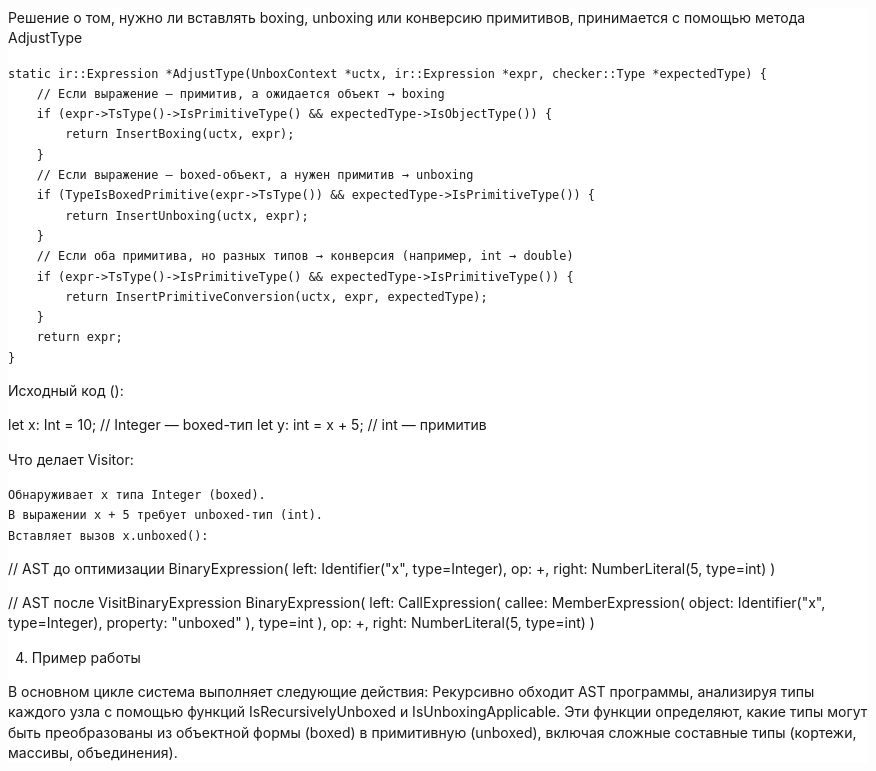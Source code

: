 Решение о том, нужно ли вставлять boxing, unboxing или конверсию примитивов, принимается с помощью метода AdjustType
```
static ir::Expression *AdjustType(UnboxContext *uctx, ir::Expression *expr, checker::Type *expectedType) {
    // Если выражение — примитив, а ожидается объект → boxing
    if (expr->TsType()->IsPrimitiveType() && expectedType->IsObjectType()) {
        return InsertBoxing(uctx, expr);
    }
    // Если выражение — boxed-объект, а нужен примитив → unboxing
    if (TypeIsBoxedPrimitive(expr->TsType()) && expectedType->IsPrimitiveType()) {
        return InsertUnboxing(uctx, expr);
    }
    // Если оба примитива, но разных типов → конверсия (например, int → double)
    if (expr->TsType()->IsPrimitiveType() && expectedType->IsPrimitiveType()) {
        return InsertPrimitiveConversion(uctx, expr, expectedType);
    }
    return expr;
}
```
Исходный код ():

let x: Int = 10;  // Integer — boxed-тип
let y: int = x + 5;   // int — примитив


Что делает Visitor:

    Обнаруживает x типа Integer (boxed).
    В выражении x + 5 требует unboxed-тип (int).
    Вставляет вызов x.unboxed():

// AST до оптимизации
BinaryExpression(
    left: Identifier("x", type=Integer),
    op: +,
    right: NumberLiteral(5, type=int)
)

// AST после VisitBinaryExpression
BinaryExpression(
    left: CallExpression(
        callee: MemberExpression(
            object: Identifier("x", type=Integer),
            property: "unboxed"
        ),
        type=int
    ),
    op: +,
    right: NumberLiteral(5, type=int)
)

4. Пример работы

В основном цикле система выполняет следующие действия:
    Рекурсивно обходит AST программы, анализируя типы каждого узла с помощью функций IsRecursivelyUnboxed и IsUnboxingApplicable. Эти функции определяют, какие типы могут быть преобразованы из объектной формы (boxed) в примитивную (unboxed), включая сложные составные типы (кортежи, массивы, объединения).
